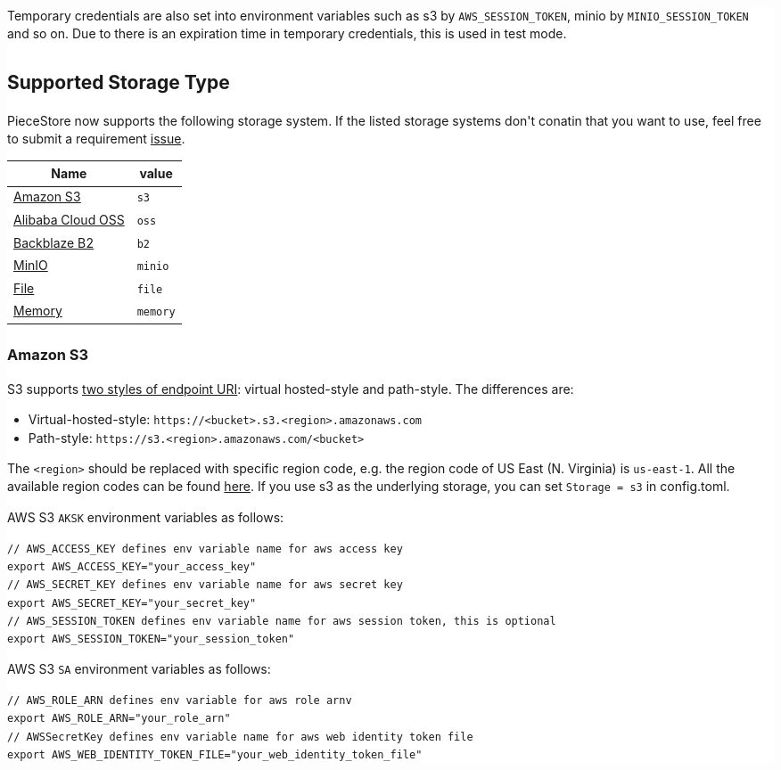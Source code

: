 Temporary credentials are also set into environment variables such as s3 by `AWS_SESSION_TOKEN`, minio by `MINIO_SESSION_TOKEN` and so on. Due to there is an expiration time in temporary credentials, this is used in test mode.

## Supported Storage Type

PieceStore now supports the following storage system. If the listed storage systems don't conatin that you want to use, feel free to submit a requirement [issue](https://github.com/bnb-chain/greenfield-storage-provider/issues).

| Name                                    | value    |
| --------------------------------------- | -------- |
| [Amazon S3](#amazon-s3)                 | `s3`     |
| [Alibaba Cloud OSS](#alibaba-cloud-oss) | `oss`    |
| [Backblaze B2](#backblaze-b2)           | `b2`     |
| [MinIO](#minio)                         | `minio`  |
| [File](#file)                           | `file`   |
| [Memory](#memory)                       | `memory` |

### Amazon S3

S3 supports [two styles of endpoint URI](https://docs.aws.amazon.com/AmazonS3/latest/userguide/VirtualHosting.html): virtual hosted-style and path-style. The differences are:

- Virtual-hosted-style: `https://<bucket>.s3.<region>.amazonaws.com`
- Path-style: `https://s3.<region>.amazonaws.com/<bucket>`

The `<region>` should be replaced with specific region code, e.g. the region code of US East (N. Virginia) is `us-east-1`. All the available region codes can be found [here](https://docs.aws.amazon.com/AWSEC2/latest/UserGuide/using-regions-availability-zones.html#concepts-available-regions). If you use s3 as the underlying storage, you can set `Storage = s3` in config.toml.

AWS S3 `AKSK` environment variables as follows:

```shell
// AWS_ACCESS_KEY defines env variable name for aws access key
export AWS_ACCESS_KEY="your_access_key"
// AWS_SECRET_KEY defines env variable name for aws secret key
export AWS_SECRET_KEY="your_secret_key"
// AWS_SESSION_TOKEN defines env variable name for aws session token, this is optional
export AWS_SESSION_TOKEN="your_session_token"
```

AWS S3 `SA` environment variables as follows:

```shell
// AWS_ROLE_ARN defines env variable for aws role arnv
export AWS_ROLE_ARN="your_role_arn"
// AWSSecretKey defines env variable name for aws web identity token file
export AWS_WEB_IDENTITY_TOKEN_FILE="your_web_identity_token_file"
```
